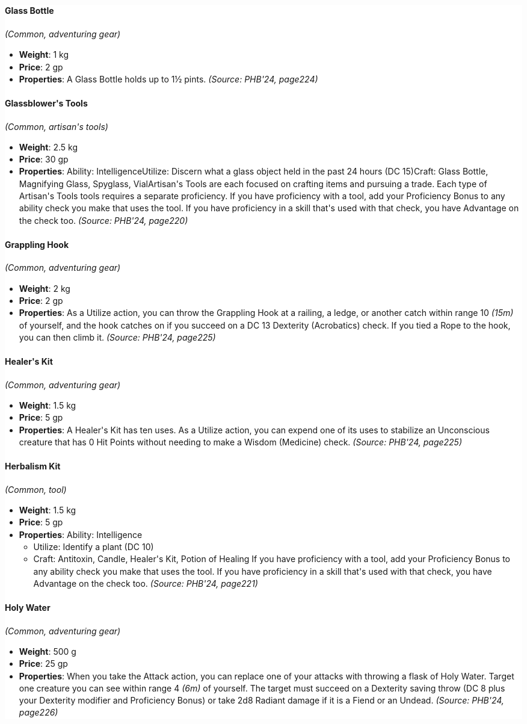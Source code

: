 #### Glass Bottle
*(Common, adventuring gear)*
- **Weight**: 1 kg
- **Price**: 2 gp
- **Properties**: A Glass Bottle holds up to 1½ pints.
*(Source: PHB'24, page224)*

#### Glassblower's Tools
*(Common, artisan's tools)*
- **Weight**: 2.5 kg
- **Price**: 30 gp
- **Properties**: Ability: IntelligenceUtilize: Discern what a glass object held in the past 24 hours (DC 15)Craft: Glass Bottle, Magnifying Glass, Spyglass, VialArtisan's Tools are each focused on crafting items and pursuing a trade. Each type of Artisan's Tools tools requires a separate proficiency.
If you have proficiency with a tool, add your Proficiency Bonus to any ability check you make that uses the tool. If you have proficiency in a skill that's used with that check, you have Advantage on the check too.
*(Source: PHB'24, page220)*

#### Grappling Hook
*(Common, adventuring gear)*
- **Weight**: 2 kg
- **Price**: 2 gp
- **Properties**: As a Utilize action, you can throw the Grappling Hook at a railing, a ledge, or another catch within range 10 *(15m)* of yourself, and the hook catches on if you succeed on a DC 13 Dexterity (Acrobatics) check. If you tied a Rope to the hook, you can then climb it.
*(Source: PHB'24, page225)*

#### Healer's Kit
*(Common, adventuring gear)*
- **Weight**: 1.5 kg
- **Price**: 5 gp
- **Properties**: A Healer's Kit has ten uses. As a Utilize action, you can expend one of its uses to stabilize an Unconscious creature that has 0 Hit Points without needing to make a Wisdom (Medicine) check.
*(Source: PHB'24, page225)*

#### Herbalism Kit
*(Common, tool)*
- **Weight**: 1.5 kg
- **Price**: 5 gp
- **Properties**: Ability: Intelligence
  - Utilize: Identify a plant (DC 10)
  - Craft: Antitoxin, Candle, Healer's Kit, Potion of Healing
  If you have proficiency with a tool, add your Proficiency Bonus to any ability check you make that uses the tool. If you have proficiency in a skill that's used with that check, you have Advantage on the check too.
*(Source: PHB'24, page221)*

#### Holy Water
*(Common, adventuring gear)*
- **Weight**: 500 g
- **Price**: 25 gp
- **Properties**: When you take the Attack action, you can replace one of your attacks with throwing a flask of Holy Water. Target one creature you can see within range 4 *(6m)* of yourself. The target must succeed on a Dexterity saving throw (DC 8 plus your Dexterity modifier and Proficiency Bonus) or take 2d8 Radiant damage if it is a Fiend or an Undead.
*(Source: PHB'24, page226)*
